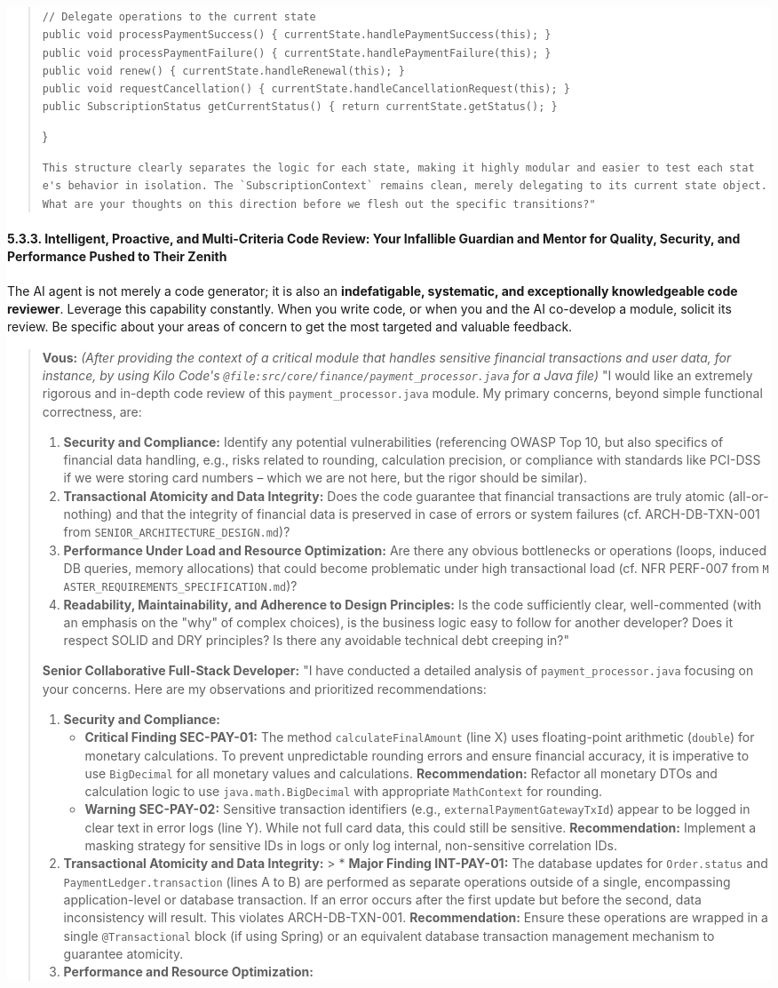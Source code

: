 >     // Delegate operations to the current state
>     public void processPaymentSuccess() { currentState.handlePaymentSuccess(this); }
>     public void processPaymentFailure() { currentState.handlePaymentFailure(this); }
>     public void renew() { currentState.handleRenewal(this); }
>     public void requestCancellation() { currentState.handleCancellationRequest(this); }
>     public SubscriptionStatus getCurrentStatus() { return currentState.getStatus(); }
> }
> ```
> This structure clearly separates the logic for each state, making it highly modular and easier to test each state's behavior in isolation. The `SubscriptionContext` remains clean, merely delegating to its current state object. What are your thoughts on this direction before we flesh out the specific transitions?"

#### 5.3.3. Intelligent, Proactive, and Multi-Criteria Code Review: Your Infallible Guardian and Mentor for Quality, Security, and Performance Pushed to Their Zenith

The AI agent is not merely a code generator; it is also an **indefatigable, systematic, and exceptionally knowledgeable code reviewer**. Leverage this capability constantly. When you write code, or when you and the AI co-develop a module, solicit its review. Be specific about your areas of concern to get the most targeted and valuable feedback.

> **Vous:** *(After providing the context of a critical module that handles sensitive financial transactions and user data, for instance, by using Kilo Code's `@file:src/core/finance/payment_processor.java` for a Java file)* "I would like an extremely rigorous and in-depth code review of this `payment_processor.java` module. My primary concerns, beyond simple functional correctness, are:
> 1.  **Security and Compliance:** Identify any potential vulnerabilities (referencing OWASP Top 10, but also specifics of financial data handling, e.g., risks related to rounding, calculation precision, or compliance with standards like PCI-DSS if we were storing card numbers – which we are not here, but the rigor should be similar).
> 2.  **Transactional Atomicity and Data Integrity:** Does the code guarantee that financial transactions are truly atomic (all-or-nothing) and that the integrity of financial data is preserved in case of errors or system failures (cf. ARCH-DB-TXN-001 from `SENIOR_ARCHITECTURE_DESIGN.md`)?
> 3.  **Performance Under Load and Resource Optimization:** Are there any obvious bottlenecks or operations (loops, induced DB queries, memory allocations) that could become problematic under high transactional load (cf. NFR PERF-007 from `MASTER_REQUIREMENTS_SPECIFICATION.md`)?
> 4.  **Readability, Maintainability, and Adherence to Design Principles:** Is the code sufficiently clear, well-commented (with an emphasis on the "why" of complex choices), is the business logic easy to follow for another developer? Does it respect SOLID and DRY principles? Is there any avoidable technical debt creeping in?"
>
> **Senior Collaborative Full-Stack Developer:** "I have conducted a detailed analysis of `payment_processor.java` focusing on your concerns. Here are my observations and prioritized recommendations:
> 1.  **Security and Compliance:**
>     *   **Critical Finding SEC-PAY-01:** The method `calculateFinalAmount` (line X) uses floating-point arithmetic (`double`) for monetary calculations. To prevent unpredictable rounding errors and ensure financial accuracy, it is imperative to use `BigDecimal` for all monetary values and calculations. **Recommendation:** Refactor all monetary DTOs and calculation logic to use `java.math.BigDecimal` with appropriate `MathContext` for rounding.
>     *   **Warning SEC-PAY-02:** Sensitive transaction identifiers (e.g., `externalPaymentGatewayTxId`) appear to be logged in clear text in error logs (line Y). While not full card data, this could still be sensitive. **Recommendation:** Implement a masking strategy for sensitive IDs in logs or only log internal, non-sensitive correlation IDs.
> 2.  **Transactional Atomicity and Data Integrity:**
    >     *   **Major Finding INT-PAY-01:** The database updates for `Order.status` and `PaymentLedger.transaction` (lines A to B) are performed as separate operations outside of a single, encompassing application-level or database transaction. If an error occurs after the first update but before the second, data inconsistency will result. This violates ARCH-DB-TXN-001. **Recommendation:** Ensure these operations are wrapped in a single `@Transactional` block (if using Spring) or an equivalent database transaction management mechanism to guarantee atomicity.
> 3.  **Performance and Resource Optimization:**